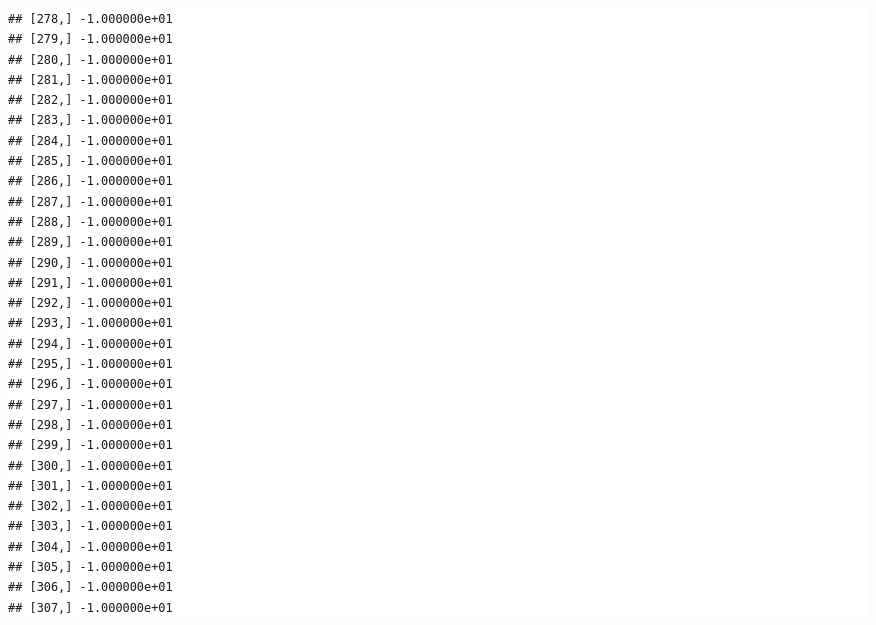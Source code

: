     ## [278,] -1.000000e+01
    ## [279,] -1.000000e+01
    ## [280,] -1.000000e+01
    ## [281,] -1.000000e+01
    ## [282,] -1.000000e+01
    ## [283,] -1.000000e+01
    ## [284,] -1.000000e+01
    ## [285,] -1.000000e+01
    ## [286,] -1.000000e+01
    ## [287,] -1.000000e+01
    ## [288,] -1.000000e+01
    ## [289,] -1.000000e+01
    ## [290,] -1.000000e+01
    ## [291,] -1.000000e+01
    ## [292,] -1.000000e+01
    ## [293,] -1.000000e+01
    ## [294,] -1.000000e+01
    ## [295,] -1.000000e+01
    ## [296,] -1.000000e+01
    ## [297,] -1.000000e+01
    ## [298,] -1.000000e+01
    ## [299,] -1.000000e+01
    ## [300,] -1.000000e+01
    ## [301,] -1.000000e+01
    ## [302,] -1.000000e+01
    ## [303,] -1.000000e+01
    ## [304,] -1.000000e+01
    ## [305,] -1.000000e+01
    ## [306,] -1.000000e+01
    ## [307,] -1.000000e+01